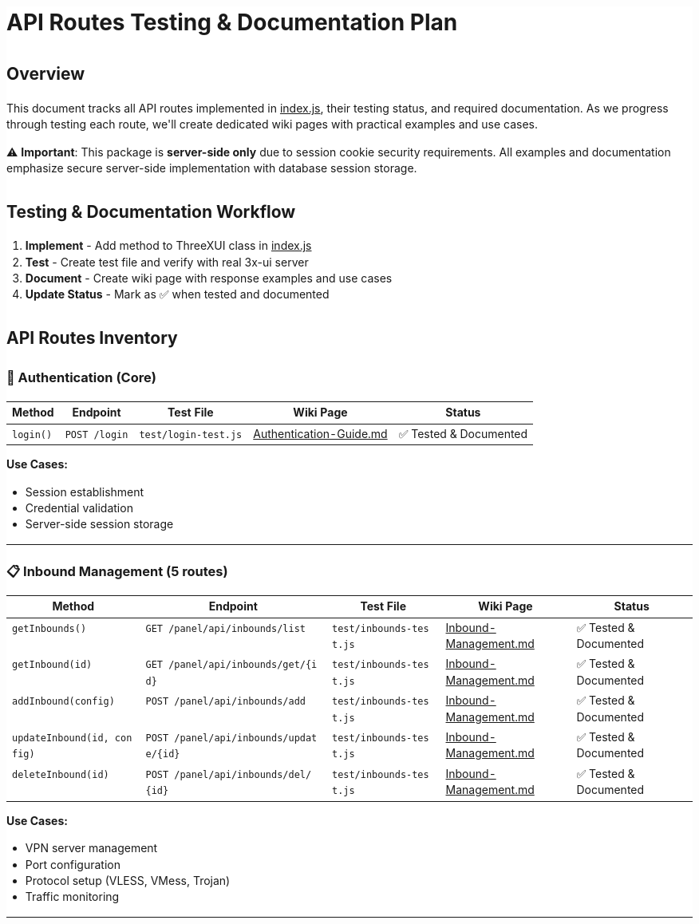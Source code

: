 # API Routes Testing & Documentation Plan

## Overview

This document tracks all API routes implemented in [index.js](../index.js), their testing status, and required documentation. As we progress through testing each route, we'll create dedicated wiki pages with practical examples and use cases.

⚠️ **Important**: This package is **server-side only** due to session cookie security requirements. All examples and documentation emphasize secure server-side implementation with database session storage.

## Testing & Documentation Workflow

1. **Implement** - Add method to ThreeXUI class in [index.js](../index.js)
2. **Test** - Create test file and verify with real 3x-ui server
3. **Document** - Create wiki page with response examples and use cases
4. **Update Status** - Mark as ✅ when tested and documented

## API Routes Inventory

### 🔐 Authentication (Core)
| Method | Endpoint | Test File | Wiki Page | Status |
|--------|----------|-----------|-----------|---------|
| `login()` | `POST /login` | `test/login-test.js` | [Authentication-Guide.md](Authentication-Guide.md) | ✅ Tested & Documented |

**Use Cases:**
- Session establishment
- Credential validation
- Server-side session storage

---

### 📋 Inbound Management (5 routes)
| Method | Endpoint | Test File | Wiki Page | Status |
|--------|----------|-----------|-----------|---------|
| `getInbounds()` | `GET /panel/api/inbounds/list` | `test/inbounds-test.js` | [Inbound-Management.md](Inbound-Management.md) | ✅ Tested & Documented |
| `getInbound(id)` | `GET /panel/api/inbounds/get/{id}` | `test/inbounds-test.js` | [Inbound-Management.md](Inbound-Management.md) | ✅ Tested & Documented |
| `addInbound(config)` | `POST /panel/api/inbounds/add` | `test/inbounds-test.js` | [Inbound-Management.md](Inbound-Management.md) | ✅ Tested & Documented |
| `updateInbound(id, config)` | `POST /panel/api/inbounds/update/{id}` | `test/inbounds-test.js` | [Inbound-Management.md](Inbound-Management.md) | ✅ Tested & Documented |
| `deleteInbound(id)` | `POST /panel/api/inbounds/del/{id}` | `test/inbounds-test.js` | [Inbound-Management.md](Inbound-Management.md) | ✅ Tested & Documented |

**Use Cases:**
- VPN server management
- Port configuration
- Protocol setup (VLESS, VMess, Trojan)
- Traffic monitoring

---